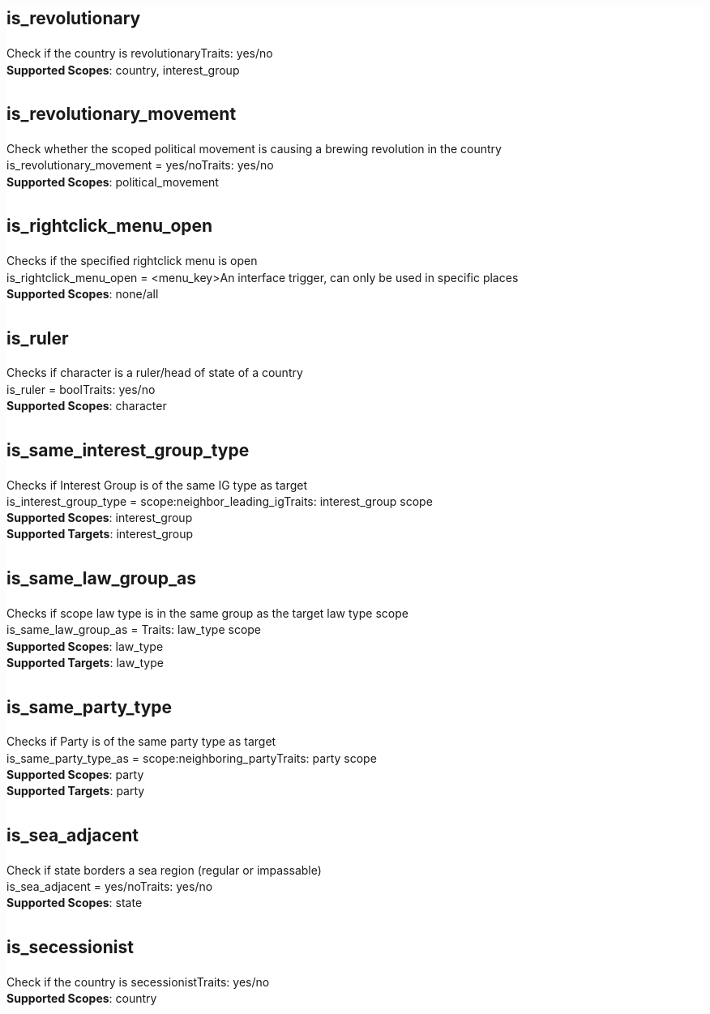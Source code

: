 ## is_revolutionary
Check if the country is revolutionaryTraits: yes/no   
**Supported Scopes**: country, interest_group  

## is_revolutionary_movement
Check whether the scoped political movement is causing a brewing revolution in the country  
is_revolutionary_movement = yes/noTraits: yes/no   
**Supported Scopes**: political_movement  

## is_rightclick_menu_open
Checks if the specified rightclick menu is open  
is_rightclick_menu_open = <menu_key>An interface trigger, can only be used in specific places  
**Supported Scopes**: none/all  

## is_ruler
Checks if character is a ruler/head of state of a country  
is_ruler = boolTraits: yes/no   
**Supported Scopes**: character  

## is_same_interest_group_type
Checks if Interest Group is of the same IG type as target  
is_interest_group_type = scope:neighbor_leading_igTraits: interest_group scope  
**Supported Scopes**: interest_group  
**Supported Targets**: interest_group  

## is_same_law_group_as
Checks if scope law type is in the same group as the target law type scope  
is_same_law_group_as = <law type scope>Traits: law_type scope  
**Supported Scopes**: law_type  
**Supported Targets**: law_type  

## is_same_party_type
Checks if Party is of the same party type as target  
is_same_party_type_as = scope:neighboring_partyTraits: party scope  
**Supported Scopes**: party  
**Supported Targets**: party  

## is_sea_adjacent
Check if state borders a sea region (regular or impassable)  
is_sea_adjacent = yes/noTraits: yes/no   
**Supported Scopes**: state  

## is_secessionist
Check if the country is secessionistTraits: yes/no   
**Supported Scopes**: country  
